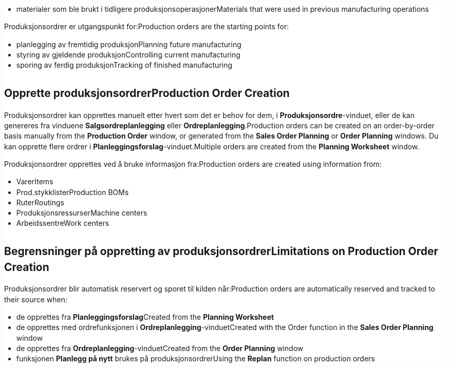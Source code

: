 -   <span data-ttu-id="196cd-115">materialer som ble brukt i tidligere produksjonsoperasjoner</span><span class="sxs-lookup"><span data-stu-id="196cd-115">Materials that were used in previous manufacturing operations</span></span>  

<span data-ttu-id="196cd-116">Produksjonsordrer er utgangspunkt for:</span><span class="sxs-lookup"><span data-stu-id="196cd-116">Production orders are the starting points for:</span></span>  

-   <span data-ttu-id="196cd-117">planlegging av fremtidig produksjon</span><span class="sxs-lookup"><span data-stu-id="196cd-117">Planning future manufacturing</span></span>  
-   <span data-ttu-id="196cd-118">styring av gjeldende produksjon</span><span class="sxs-lookup"><span data-stu-id="196cd-118">Controlling current manufacturing</span></span>  
-   <span data-ttu-id="196cd-119">sporing av ferdig produksjon</span><span class="sxs-lookup"><span data-stu-id="196cd-119">Tracking of finished manufacturing</span></span>  

## <a name="production-order-creation"></a><span data-ttu-id="196cd-120">Opprette produksjonsordrer</span><span class="sxs-lookup"><span data-stu-id="196cd-120">Production Order Creation</span></span>  
<span data-ttu-id="196cd-121">Produksjonsordrer kan opprettes manuelt etter hvert som det er behov for dem, i **Produksjonsordre**-vinduet, eller de kan genereres fra vinduene **Salgsordreplanlegging** eller **Ordreplanlegging**.</span><span class="sxs-lookup"><span data-stu-id="196cd-121">Production orders can be created on an order-by-order basis manually from the **Production Order** window, or generated from the **Sales Order Planning** or **Order Planning** windows.</span></span> <span data-ttu-id="196cd-122">Du kan opprette flere ordrer i **Planleggingsforslag**-vinduet.</span><span class="sxs-lookup"><span data-stu-id="196cd-122">Multiple orders are created from the **Planning Worksheet** window.</span></span>  

<span data-ttu-id="196cd-123">Produksjonsordrer opprettes ved å bruke informasjon fra:</span><span class="sxs-lookup"><span data-stu-id="196cd-123">Production orders are created using information from:</span></span>  

- <span data-ttu-id="196cd-124">Varer</span><span class="sxs-lookup"><span data-stu-id="196cd-124">Items</span></span>  
- <span data-ttu-id="196cd-125">Prod.stykklister</span><span class="sxs-lookup"><span data-stu-id="196cd-125">Production BOMs</span></span>
- <span data-ttu-id="196cd-126">Ruter</span><span class="sxs-lookup"><span data-stu-id="196cd-126">Routings</span></span>  
- <span data-ttu-id="196cd-127">Produksjonsressurser</span><span class="sxs-lookup"><span data-stu-id="196cd-127">Machine centers</span></span>  
- <span data-ttu-id="196cd-128">Arbeidssentre</span><span class="sxs-lookup"><span data-stu-id="196cd-128">Work centers</span></span>  

## <a name="limitations-on-production-order-creation"></a><span data-ttu-id="196cd-129">Begrensninger på oppretting av produksjonsordrer</span><span class="sxs-lookup"><span data-stu-id="196cd-129">Limitations on Production Order Creation</span></span>  
<span data-ttu-id="196cd-130">Produksjonsordrer blir automatisk reservert og sporet til kilden når:</span><span class="sxs-lookup"><span data-stu-id="196cd-130">Production orders are automatically reserved and tracked to their source when:</span></span>  

-   <span data-ttu-id="196cd-131">de opprettes fra **Planleggingsforslag**</span><span class="sxs-lookup"><span data-stu-id="196cd-131">Created from the **Planning Worksheet**</span></span>  
-   <span data-ttu-id="196cd-132">de opprettes med ordrefunksjonen i **Ordreplanlegging**-vinduet</span><span class="sxs-lookup"><span data-stu-id="196cd-132">Created with the Order function in the **Sales Order Planning** window</span></span>  
-   <span data-ttu-id="196cd-133">de opprettes fra **Ordreplanlegging**-vinduet</span><span class="sxs-lookup"><span data-stu-id="196cd-133">Created from the **Order Planning** window</span></span>  
-   <span data-ttu-id="196cd-134">funksjonen **Planlegg på nytt** brukes på produksjonsordrer</span><span class="sxs-lookup"><span data-stu-id="196cd-134">Using the **Replan** function on production orders</span></span>  
